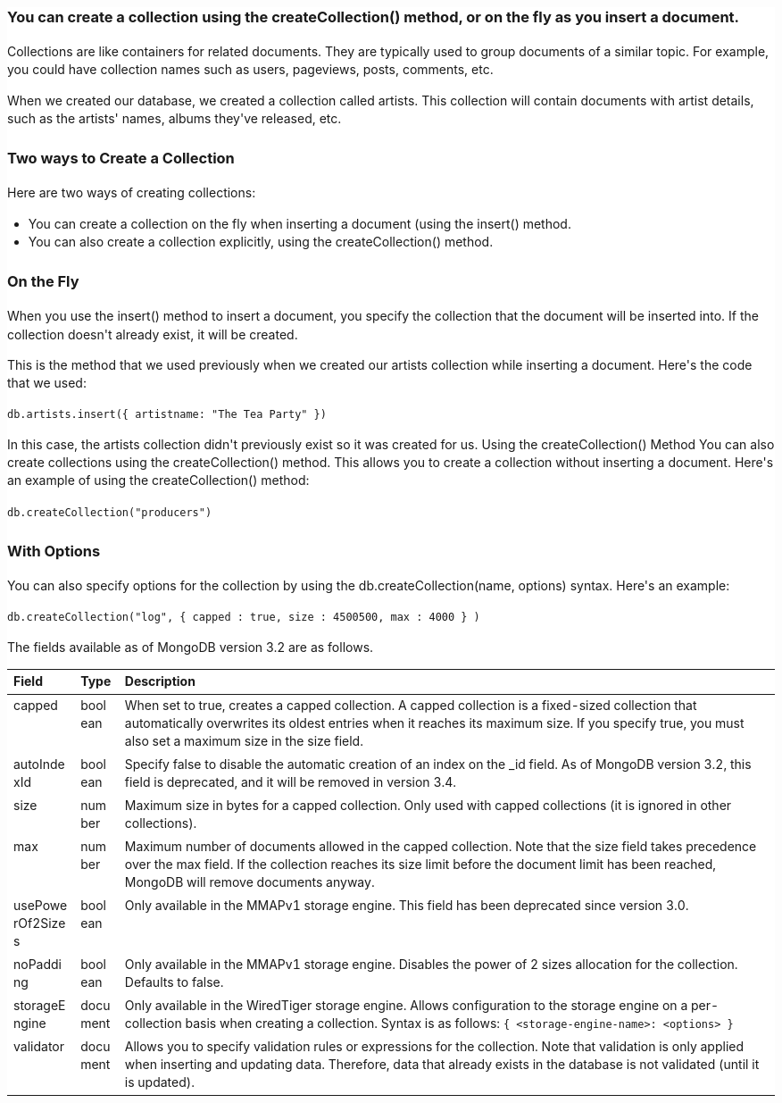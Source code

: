 ### You can create a collection using the createCollection() method, or on the fly as you insert a document.

Collections are like containers for related documents. They are typically used to group documents of a similar topic. For example, you could have collection names such as users, pageviews, posts, comments, etc.

When we created our database, we created a collection called artists. This collection will contain documents with artist details, such as the artists' names, albums they've released, etc.

### Two ways to Create a Collection

Here are two ways of creating collections:
- You can create a collection on the fly when inserting a document (using the insert() method. 
- You can also create a collection explicitly, using the createCollection() method.

### On the Fly
When you use the insert() method to insert a document, you specify the collection that the document will be inserted into. If the collection doesn't already exist, it will be created.

This is the method that we used previously when we created our artists collection while inserting a document.
Here's the code that we used:

```
db.artists.insert({ artistname: "The Tea Party" })
```

	
In this case, the artists collection didn't previously exist so it was created for us.
Using the createCollection() Method
You can also create collections using the createCollection() method. This allows you to create a collection without inserting a document. 
Here's an example of using the createCollection() method:

```
db.createCollection("producers")
```

### With Options

You can also specify options for the collection by using the db.createCollection(name, options) syntax.
Here's an example:

```
db.createCollection("log", { capped : true, size : 4500500, max : 4000 } )
```

	
The fields available as of MongoDB version 3.2 are as follows.


| Field       | Type    | Description                                                                                                                                                                                                                                                |
| :---------- | :------ | :--------------------------------------------------------------------------------------------------------------------------------------------------------------------------------------------------------------------------------------------------------- |
| capped      | boolean | When set to true, creates a capped collection. A capped collection is a fixed-sized collection that automatically overwrites its oldest entries when it reaches its maximum size. If you specify true, you must also set a maximum size in the size field. |
| autoIndexId | boolean | Specify false to disable the automatic creation of an index on the _id field. As of MongoDB version 3.2, this field is deprecated, and it will be removed in version 3.4.|
| size |number| Maximum size in bytes for a capped collection. Only used with capped collections (it is ignored in other collections). |
| max | number | Maximum number of documents allowed in the capped collection. Note that the size field takes precedence over the max field. If the collection reaches its size limit before the document limit has been reached, MongoDB will remove documents anyway. |
| usePowerOf2Sizes | boolean | Only available in the MMAPv1 storage engine. This field has been deprecated since version 3.0. | 
| noPadding| boolean| Only available in the MMAPv1 storage engine. Disables the power of 2 sizes allocation for the collection. Defaults to false.|
|storageEngine| document | Only available in the WiredTiger storage engine. Allows configuration to the storage engine on a per-collection basis when creating a collection. Syntax is as follows: `{ <storage-engine-name>: <options> }` | 
| validator | document | Allows you to specify validation rules or expressions for the collection. Note that validation is only applied when inserting and updating data. Therefore, data that already exists in the database is not validated (until it is updated). | 

